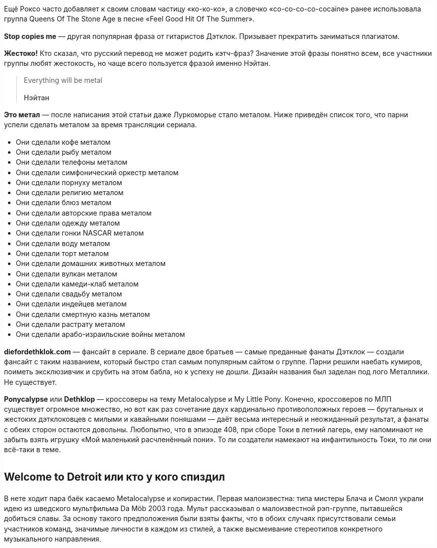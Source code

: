 Ещё Роксо часто добавляет к своим словам частицу «ко-ко-ко», а словечко «co-co-co-co-cocaine» ранее использовала группа Queens Of The Stone Age в песне «Feel Good Hit Of The Summer».

**Stop copies me** — другая популярная фраза от гитаристов Дэтклок. Призывает прекратить заниматься плагиатом.

**Жестоко!** Кто сказал, что русский перевод не может родить кэтч-фраз? Значение этой фразы понятно всем, все участники группы любят жестокость, но чаще всего пользуется фразой именно Нэйтан.

>   Everything will be metal
>
>   **Нэйтан**

**Это метал** — после написания этой статьи даже Луркоморье стало металом. Ниже приведён список того, что парни успели сделать металом за время трансляции сериала. </div> </div>

*   Они сделали кофе металом
*   Они сделали рыбу металом
*   Они сделали телефоны металом
*   Они сделали симфонический оркестр металом
*   Они сделали порнуху металом
*   Они сделали религию металом
*   Они сделали блюз металом
*   Они сделали авторские права металом
*   Они сделали одежду металом
*   Они сделали гонки NASCAR металом
*   Они сделали воду металом
*   Они сделали торт металом
*   Они сделали домашних животных металом
*   Они сделали вулкан металом
*   Они сделали камеди-клаб металом
*   Они сделали свадьбу металом
*   Они сделали индейцев металом
*   Они сделали смертную казнь металом
*   Они сделали растрату металом
*   Они сделали арабо-израильские войны металом

**diefordethklok.com** — фансайт в сериале. В сериале двое братьев — самые преданные фанаты Дэтклок — создали фансайт с таким названием, который быстро стал самым популярным сайтом о группе. Парни решили наебать кумиров, поиметь эксклюзивчик и срубить на этом бабла, но к успеху не дошли. Дизайн названия был заделан под лого Металлики. Не существует.

**Ponycalypse** или **Dethklop** — кроссоверы на тему Metalocalypse и My Little Pony. Конечно, кроссоверов по МЛП существует огромное множество, но вот как раз сочетание двух кардинально противоположных героев — брутальных и жестоких дэтклоковцев с милыми и кавайными поняшами — даёт весьма интересный и неожиданный результат, а фанаты с обеих сторон остаются довольны. Любопытно, что в эпизоде 408, при сборе Токи в летний лагерь, ему напоминают не забыть взять игрушку «Мой маленький расчленённый пони». То ли создатели намекают на инфантильность Токи, то ли они всё-таки в теме.

## Welcome to Detroit или кто у кого спиздил

В нете ходит пара баёк касаемо Metalocalypse и копирастии. Первая малоизвестна: типа мистеры Блача и Смолл украли идею из шведского мультфильма Da Möb 2003 года. Мульт рассказывал о малоизвестной рэп-группе, пытавшейся добиться славы. За основу такого предположения были взяты факты, что в обоих случаях присутствовали семьи участников команд, значимые личности в каждом из стилей, а также высмеивание стереотипов конкретного музыкального направления.
